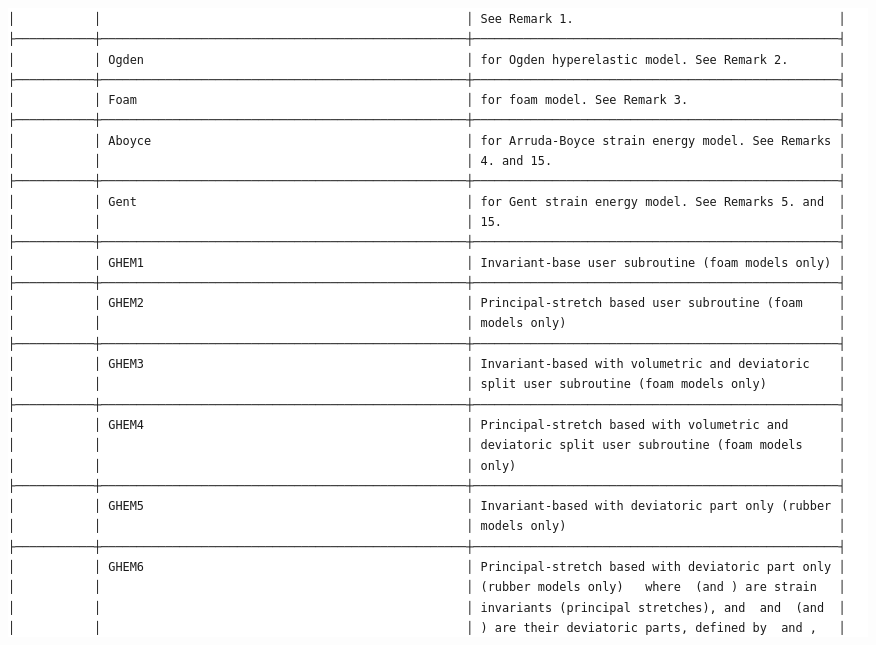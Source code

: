 ```text
│           │                                                   │ See Remark 1.                                     │
├───────────┼───────────────────────────────────────────────────┼───────────────────────────────────────────────────┤
│           │ Ogden                                             │ for Ogden hyperelastic model. See Remark 2.       │
├───────────┼───────────────────────────────────────────────────┼───────────────────────────────────────────────────┤
│           │ Foam                                              │ for foam model. See Remark 3.                     │
├───────────┼───────────────────────────────────────────────────┼───────────────────────────────────────────────────┤
│           │ Aboyce                                            │ for Arruda-Boyce strain energy model. See Remarks │
│           │                                                   │ 4. and 15.                                        │
├───────────┼───────────────────────────────────────────────────┼───────────────────────────────────────────────────┤
│           │ Gent                                              │ for Gent strain energy model. See Remarks 5. and  │
│           │                                                   │ 15.                                               │
├───────────┼───────────────────────────────────────────────────┼───────────────────────────────────────────────────┤
│           │ GHEM1                                             │ Invariant-base user subroutine (foam models only) │
├───────────┼───────────────────────────────────────────────────┼───────────────────────────────────────────────────┤
│           │ GHEM2                                             │ Principal-stretch based user subroutine (foam     │
│           │                                                   │ models only)                                      │
├───────────┼───────────────────────────────────────────────────┼───────────────────────────────────────────────────┤
│           │ GHEM3                                             │ Invariant-based with volumetric and deviatoric    │
│           │                                                   │ split user subroutine (foam models only)          │
├───────────┼───────────────────────────────────────────────────┼───────────────────────────────────────────────────┤
│           │ GHEM4                                             │ Principal-stretch based with volumetric and       │
│           │                                                   │ deviatoric split user subroutine (foam models     │
│           │                                                   │ only)                                             │
├───────────┼───────────────────────────────────────────────────┼───────────────────────────────────────────────────┤
│           │ GHEM5                                             │ Invariant-based with deviatoric part only (rubber │
│           │                                                   │ models only)                                      │
├───────────┼───────────────────────────────────────────────────┼───────────────────────────────────────────────────┤
│           │ GHEM6                                             │ Principal-stretch based with deviatoric part only │
│           │                                                   │ (rubber models only)   where  (and ) are strain   │
│           │                                                   │ invariants (principal stretches), and  and  (and  │
│           │                                                   │ ) are their deviatoric parts, defined by  and ,   │
```